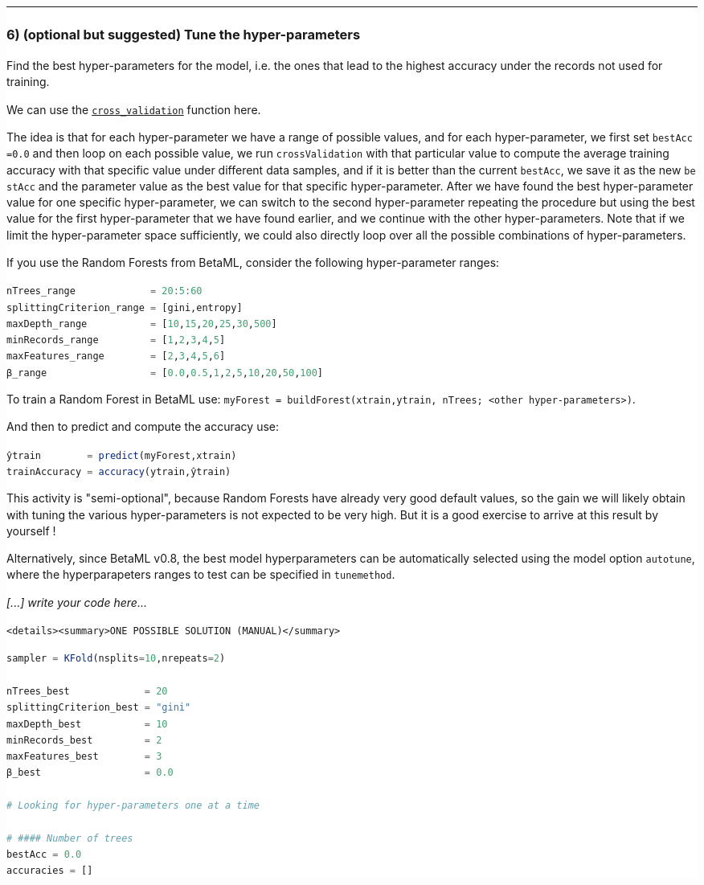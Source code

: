 --------------------------------------------------------------------------------
### 6) (optional but suggested) Tune the hyper-parameters
Find the best hyper-parameters for the model, i.e. the ones that lead to the highest accuracy under the records not used for training.

We can use the [`cross_validation`](https://sylvaticus.github.io/BetaML.jl/stable/Utils.html#BetaML.Utils.cross_validation) function here.

The idea is that for each hyper-parameter we have a range of possible values, and for each hyper-parameter, we first set `bestAcc=0.0` and then loop on each possible value, we run `crossValidation` with that particular value to compute the average training accuracy with that specific value under different data samples, and if it is better than the current `bestAcc`, we save it as the new `bestAcc` and the parameter value as the best value for that specific hyper-parameter.
After we have found the best hyper-parameter value for one specific hyper-parameter, we can switch to the second hyper-parameter repeating the procedure but using the best value for the first hyper-parameter that we have found earlier, and we continue with the other hyper-parameters.
Note that if we limit the hyper-parameter space sufficiently, we could also directly loop over all the possible combinations of hyper-parameters.
    
If you use the Random Forests from BetaML, consider the following hyper-parameter ranges:

```julia
nTrees_range             = 20:5:60
splittingCriterion_range = [gini,entropy]
maxDepth_range           = [10,15,20,25,30,500]
minRecords_range         = [1,2,3,4,5]
maxFeatures_range        = [2,3,4,5,6]
β_range                  = [0.0,0.5,1,2,5,10,20,50,100]
```

To train a Random Forest in BetaML use:
`myForest = buildForest(xtrain,ytrain, nTrees; <other hyper-parameters>)`.

And then to predict and compute the accuracy use:

```julia
ŷtrain        = predict(myForest,xtrain)
trainAccuracy = accuracy(ytrain,ŷtrain)
```

This activity is "semi-optional", because Random Forests have already very good default values, so the gain we will likely obtain with tuning the various hyper-parameters is not expected to be very high. But it is a good exercise to arrive at this result by yourself !

Alternatively, since BetaML v0.8, the best model hyperparameters can be automatically selected using the model option `autotune`, where the hyperparapeters ranges to test can be specified in `tunemethod`.


_[...] write your code here..._

```@raw html
<details><summary>ONE POSSIBLE SOLUTION (MANUAL)</summary>
```
```julia
sampler = KFold(nsplits=10,nrepeats=2)

nTrees_best             = 20
splittingCriterion_best = "gini"
maxDepth_best           = 10
minRecords_best         = 2
maxFeatures_best        = 3
β_best                  = 0.0

# Looking for hyper-parameters one at a time

# #### Number of trees
bestAcc = 0.0
accuracies = []
```